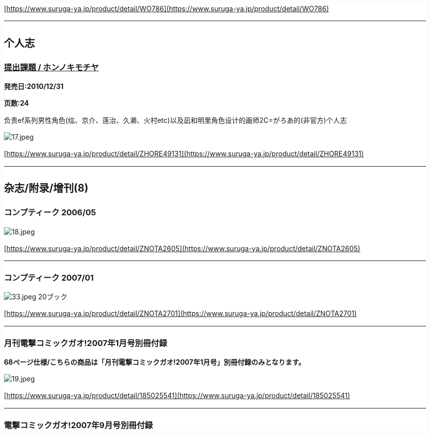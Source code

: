 [https://www.suruga-ya.jp/product/detail/WO786](https://www.suruga-ya.jp/product/detail/WO786)


---
## 个人志

### [提出課題 / ホンノキモチヤ](http://bgm.tv/subject/303582)

**発売日:2010/12/31**

**页数:24**

负责ef系列男性角色(纮、京介、莲治、久濑、火村etc)以及凪和明里角色设计的画师2C=がろあ的(非官方)个人志

<img src="http://img.youngmoe.com/i/1686729658_17/648973ba97c80.jpeg" alt="17.jpeg" title="17.jpeg" />

[https://www.suruga-ya.jp/product/detail/ZHORE49131](https://www.suruga-ya.jp/product/detail/ZHORE49131)


---


## **杂志/附录/增刊(8)**

### **コンプティーク 2006/05**

<img src="http://img.youngmoe.com/i/1686729673_18/648973c9d248f.jpeg" alt="18.jpeg" title="18.jpeg" />

[https://www.suruga-ya.jp/product/detail/ZNOTA2605](https://www.suruga-ya.jp/product/detail/ZNOTA2605)


---
### **コンプティーク 2007/01**

<img src="http://img.youngmoe.com/i/1686729664_33/648973c013834.jpeg" alt="33.jpeg" title="33.jpeg" />
20ブック

[https://www.suruga-ya.jp/product/detail/ZNOTA2701](https://www.suruga-ya.jp/product/detail/ZNOTA2701)


---
### **月刊電撃コミックガオ!2007年1月号別冊付録**

**68ページ仕様/こちらの商品は「月刊電撃コミックガオ!2007年1月号」別冊付録のみとなります。**

<img src="http://img.youngmoe.com/i/1686729681_19/648973d1b37d1.jpeg" alt="19.jpeg" title="19.jpeg" />

[https://www.suruga-ya.jp/product/detail/185025541](https://www.suruga-ya.jp/product/detail/185025541)


---
### 電撃コミックガオ!2007年9月号別冊付録
